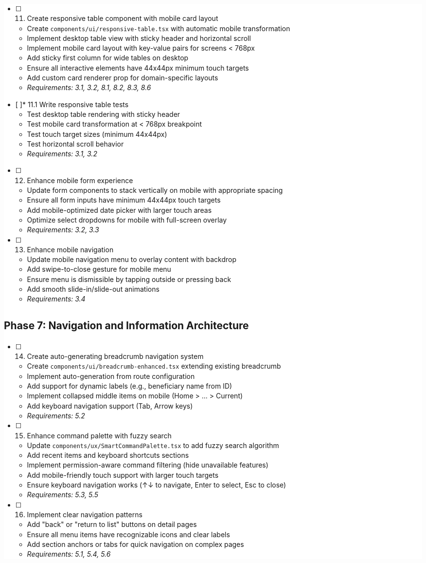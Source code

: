 - [ ] 11. Create responsive table component with mobile card layout
  - Create `components/ui/responsive-table.tsx` with automatic mobile transformation
  - Implement desktop table view with sticky header and horizontal scroll
  - Implement mobile card layout with key-value pairs for screens < 768px
  - Add sticky first column for wide tables on desktop
  - Ensure all interactive elements have 44x44px minimum touch targets
  - Add custom card renderer prop for domain-specific layouts
  - _Requirements: 3.1, 3.2, 8.1, 8.2, 8.3, 8.6_

- [ ]* 11.1 Write responsive table tests
  - Test desktop table rendering with sticky header
  - Test mobile card transformation at < 768px breakpoint
  - Test touch target sizes (minimum 44x44px)
  - Test horizontal scroll behavior
  - _Requirements: 3.1, 3.2_

- [ ] 12. Enhance mobile form experience
  - Update form components to stack vertically on mobile with appropriate spacing
  - Ensure all form inputs have minimum 44x44px touch targets
  - Add mobile-optimized date picker with larger touch areas
  - Optimize select dropdowns for mobile with full-screen overlay
  - _Requirements: 3.2, 3.3_

- [ ] 13. Enhance mobile navigation
  - Update mobile navigation menu to overlay content with backdrop
  - Add swipe-to-close gesture for mobile menu
  - Ensure menu is dismissible by tapping outside or pressing back
  - Add smooth slide-in/slide-out animations
  - _Requirements: 3.4_

## Phase 7: Navigation and Information Architecture

- [ ] 14. Create auto-generating breadcrumb navigation system
  - Create `components/ui/breadcrumb-enhanced.tsx` extending existing breadcrumb
  - Implement auto-generation from route configuration
  - Add support for dynamic labels (e.g., beneficiary name from ID)
  - Implement collapsed middle items on mobile (Home > ... > Current)
  - Add keyboard navigation support (Tab, Arrow keys)
  - _Requirements: 5.2_

- [ ] 15. Enhance command palette with fuzzy search
  - Update `components/ux/SmartCommandPalette.tsx` to add fuzzy search algorithm
  - Add recent items and keyboard shortcuts sections
  - Implement permission-aware command filtering (hide unavailable features)
  - Add mobile-friendly touch support with larger touch targets
  - Ensure keyboard navigation works (↑↓ to navigate, Enter to select, Esc to close)
  - _Requirements: 5.3, 5.5_

- [ ] 16. Implement clear navigation patterns
  - Add "back" or "return to list" buttons on detail pages
  - Ensure all menu items have recognizable icons and clear labels
  - Add section anchors or tabs for quick navigation on complex pages
  - _Requirements: 5.1, 5.4, 5.6_
